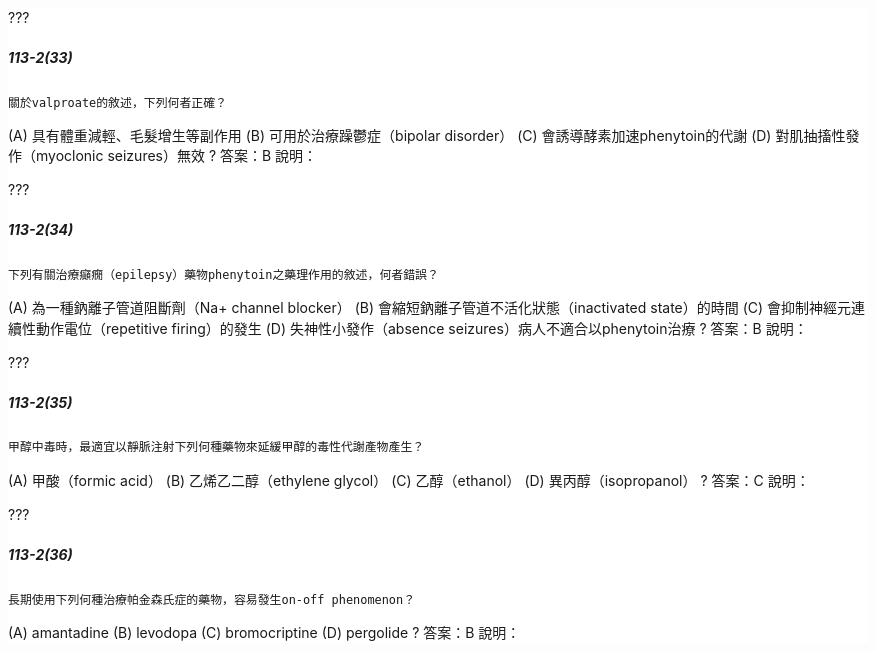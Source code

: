 ???

##### 113-2(33)
```Question
關於valproate的敘述，下列何者正確？
```
(A) 具有體重減輕、毛髮增生等副作用
(B) 可用於治療躁鬱症（bipolar disorder）
(C) 會誘導酵素加速phenytoin的代謝
(D) 對肌抽搐性發作（myoclonic seizures）無效
?
答案：B
說明：

???

##### 113-2(34)
```Question
下列有關治療癲癇（epilepsy）藥物phenytoin之藥理作用的敘述，何者錯誤？
```
(A) 為一種鈉離子管道阻斷劑（Na+ channel blocker）
(B) 會縮短鈉離子管道不活化狀態（inactivated state）的時間
(C) 會抑制神經元連續性動作電位（repetitive firing）的發生
(D) 失神性小發作（absence seizures）病人不適合以phenytoin治療
?
答案：B
說明：

???

##### 113-2(35)
```Question
甲醇中毒時，最適宜以靜脈注射下列何種藥物來延緩甲醇的毒性代謝產物產生？
```
(A) 甲酸（formic acid）
(B) 乙烯乙二醇（ethylene glycol）
(C) 乙醇（ethanol）
(D) 異丙醇（isopropanol）
?
答案：C
說明：

???

##### 113-2(36)
```Question
長期使用下列何種治療帕金森氏症的藥物，容易發生on-off phenomenon？
```
(A) amantadine
(B) levodopa
(C) bromocriptine
(D) pergolide
?
答案：B
說明：

